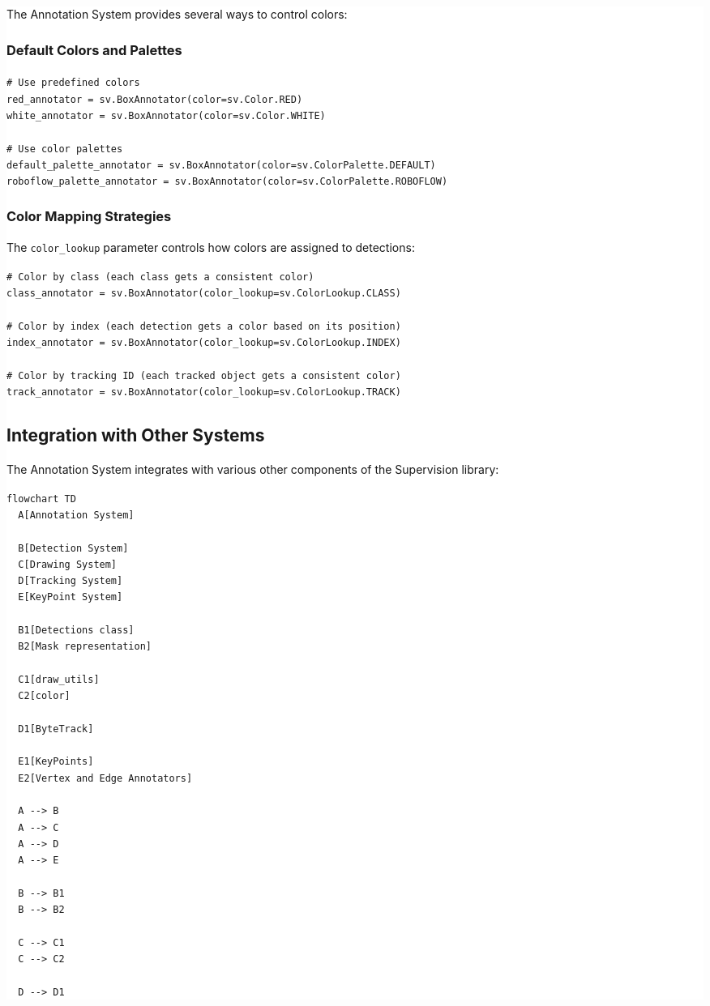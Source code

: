 The Annotation System provides several ways to control colors:

### Default Colors and Palettes

```
# Use predefined colors
red_annotator = sv.BoxAnnotator(color=sv.Color.RED)
white_annotator = sv.BoxAnnotator(color=sv.Color.WHITE)

# Use color palettes
default_palette_annotator = sv.BoxAnnotator(color=sv.ColorPalette.DEFAULT)
roboflow_palette_annotator = sv.BoxAnnotator(color=sv.ColorPalette.ROBOFLOW)
```

### Color Mapping Strategies

The `color_lookup` parameter controls how colors are assigned to detections:

```
# Color by class (each class gets a consistent color)
class_annotator = sv.BoxAnnotator(color_lookup=sv.ColorLookup.CLASS)

# Color by index (each detection gets a color based on its position)
index_annotator = sv.BoxAnnotator(color_lookup=sv.ColorLookup.INDEX)

# Color by tracking ID (each tracked object gets a consistent color)
track_annotator = sv.BoxAnnotator(color_lookup=sv.ColorLookup.TRACK)
```

## Integration with Other Systems

The Annotation System integrates with various other components of the Supervision library:



```mermaid
flowchart TD
  A[Annotation System]

  B[Detection System]
  C[Drawing System]
  D[Tracking System]
  E[KeyPoint System]

  B1[Detections class]
  B2[Mask representation]

  C1[draw_utils]
  C2[color]

  D1[ByteTrack]

  E1[KeyPoints]
  E2[Vertex and Edge Annotators]

  A --> B
  A --> C
  A --> D
  A --> E

  B --> B1
  B --> B2

  C --> C1
  C --> C2

  D --> D1
```